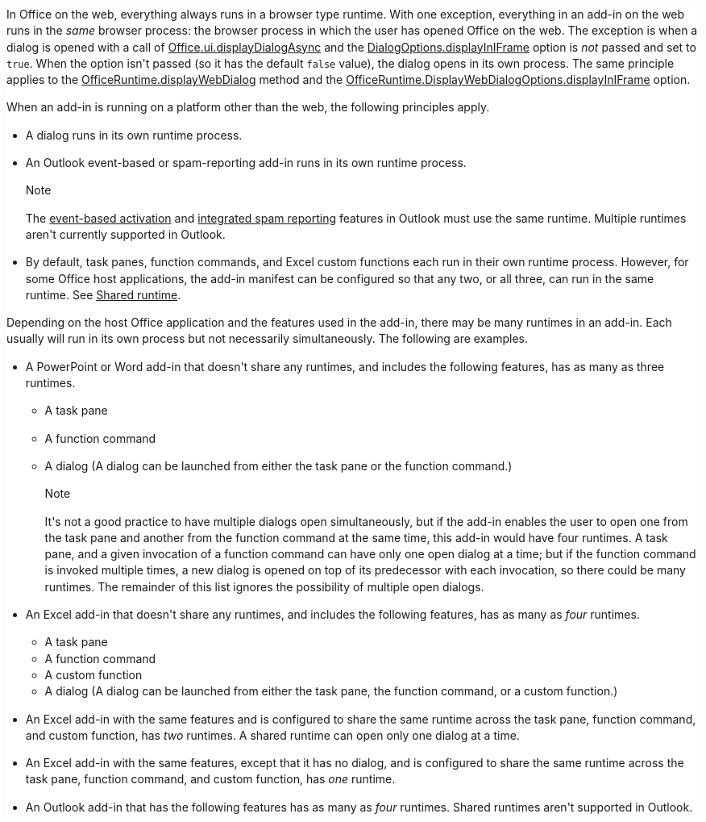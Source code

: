 In Office on the web, everything always runs in a browser type runtime. With one exception, everything in an add-in on the web runs in the *same* browser process: the browser process in which the user has opened Office on the web. The exception is when a dialog is opened with a call of [Office.ui.displayDialogAsync](/javascript/api/office/office.ui#office-office-ui-displaydialogasync-member(1)) and the [DialogOptions.displayInIFrame](/javascript/api/office/office.dialogoptions#office-office-dialogoptions-displayiniframe-member) option is *not* passed and set to `true`. When the option isn't passed (so it has the default `false` value), the dialog opens in its own process. The same principle applies to the [OfficeRuntime.displayWebDialog](/javascript/api/office-runtime#office-runtime-officeruntime-displaywebdialog-function(1)) method and the [OfficeRuntime.DisplayWebDialogOptions.displayInIFrame](/javascript/api/office-runtime/officeruntime.displaywebdialogoptions#office-runtime-officeruntime-displaywebdialogoptions-displayiniframe-member) option.

When an add-in is running on a platform other than the web, the following principles apply.

- A dialog runs in its own runtime process.
- An Outlook event-based or spam-reporting add-in runs in its own runtime process.

  > [!NOTE]
  > The [event-based activation](../develop/event-based-activation.md) and [integrated spam reporting](../outlook/spam-reporting.md) features in Outlook must use the same runtime. Multiple runtimes aren't currently supported in Outlook.

- By default, task panes, function commands, and Excel custom functions each run in their own runtime process. However, for some Office host applications, the add-in manifest can be configured so that any two, or all three, can run in the same runtime. See [Shared runtime](#shared-runtime).

Depending on the host Office application and the features used in the add-in, there may be many runtimes in an add-in. Each usually will run in its own process but not necessarily simultaneously. The following are examples.

- A PowerPoint or Word add-in that doesn't share any runtimes, and includes the following features, has as many as three runtimes.

  - A task pane
  - A function command
  - A dialog (A dialog can be launched from either the task pane or the function command.)
  
      > [!NOTE]
      > It's not a good practice to have multiple dialogs open simultaneously, but if the add-in enables the user to open one from the task pane and another from the function command at the same time, this add-in would have four runtimes. A task pane, and a given invocation of a function command can have only one open dialog at a time; but if the function command is invoked multiple times, a new dialog is opened on top of its predecessor with each invocation, so there could be many runtimes. The remainder of this list ignores the possibility of multiple open dialogs.

- An Excel add-in that doesn't share any runtimes, and includes the following features, has as many as *four* runtimes.

  - A task pane
  - A function command
  - A custom function
  - A dialog (A dialog can be launched from either the task pane, the function command, or a custom function.)

- An Excel add-in with the same features and is configured to share the same runtime across the task pane, function command, and custom function, has *two* runtimes. A shared runtime can open only one dialog at a time.
- An Excel add-in with the same features, except that it has no dialog, and is configured to share the same runtime across the task pane, function command, and custom function, has *one* runtime.
- An Outlook add-in that has the following features has as many as *four* runtimes. Shared runtimes aren't supported in Outlook.
